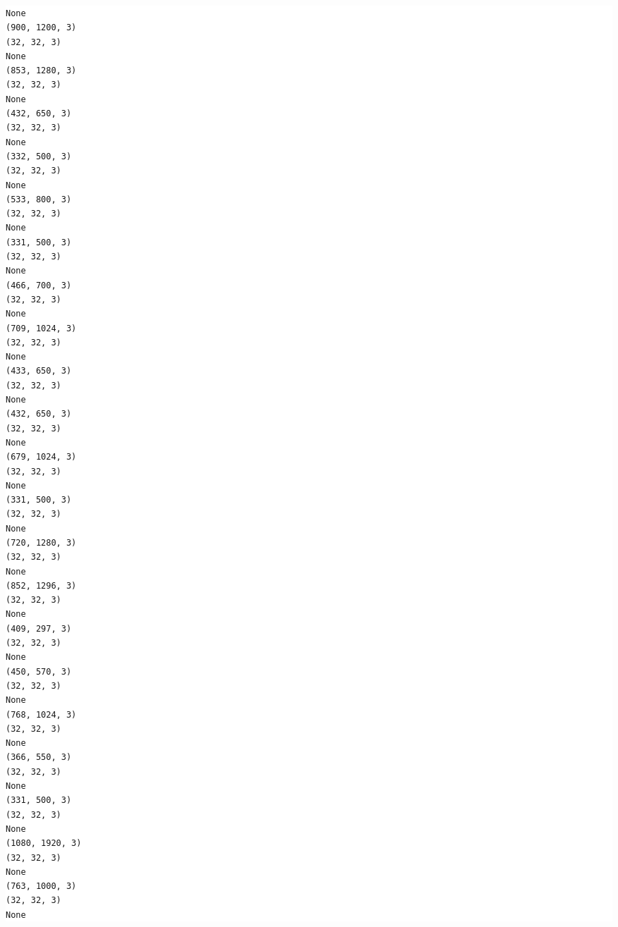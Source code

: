     None
    (900, 1200, 3)
    (32, 32, 3)
    None
    (853, 1280, 3)
    (32, 32, 3)
    None
    (432, 650, 3)
    (32, 32, 3)
    None
    (332, 500, 3)
    (32, 32, 3)
    None
    (533, 800, 3)
    (32, 32, 3)
    None
    (331, 500, 3)
    (32, 32, 3)
    None
    (466, 700, 3)
    (32, 32, 3)
    None
    (709, 1024, 3)
    (32, 32, 3)
    None
    (433, 650, 3)
    (32, 32, 3)
    None
    (432, 650, 3)
    (32, 32, 3)
    None
    (679, 1024, 3)
    (32, 32, 3)
    None
    (331, 500, 3)
    (32, 32, 3)
    None
    (720, 1280, 3)
    (32, 32, 3)
    None
    (852, 1296, 3)
    (32, 32, 3)
    None
    (409, 297, 3)
    (32, 32, 3)
    None
    (450, 570, 3)
    (32, 32, 3)
    None
    (768, 1024, 3)
    (32, 32, 3)
    None
    (366, 550, 3)
    (32, 32, 3)
    None
    (331, 500, 3)
    (32, 32, 3)
    None
    (1080, 1920, 3)
    (32, 32, 3)
    None
    (763, 1000, 3)
    (32, 32, 3)
    None